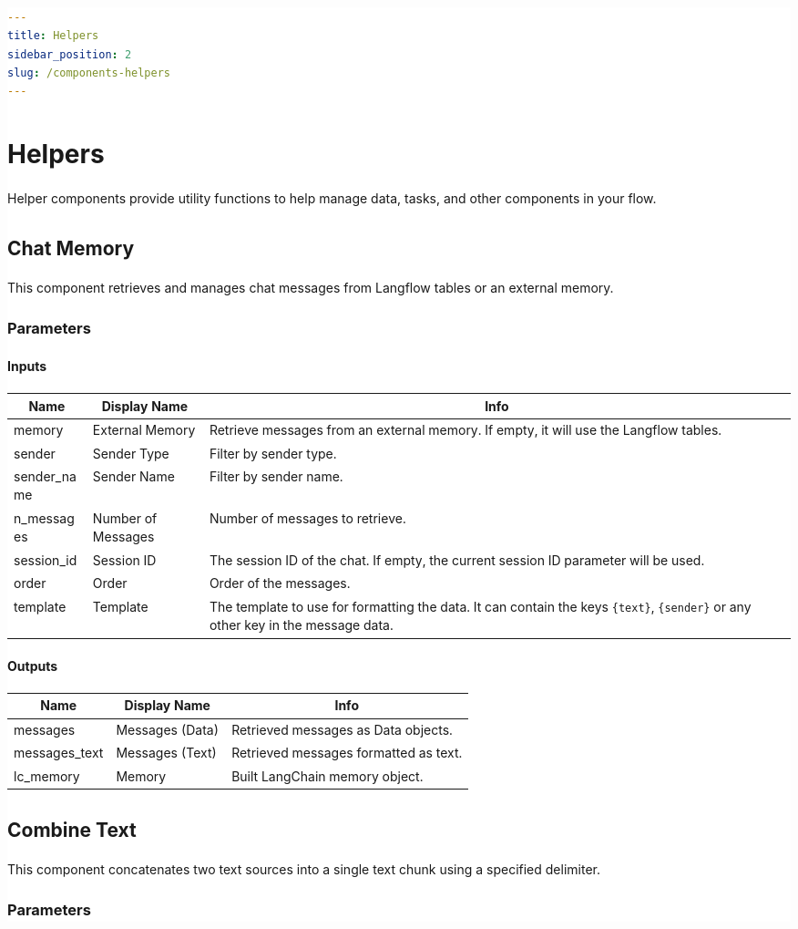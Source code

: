 ```yaml
---
title: Helpers
sidebar_position: 2
slug: /components-helpers
---
```


# Helpers

Helper components provide utility functions to help manage data, tasks, and other components in your flow.

## Chat Memory

This component retrieves and manages chat messages from Langflow tables or an external memory.

### Parameters

#### Inputs

| Name | Display Name | Info |
|------|--------------|------|
| memory | External Memory | Retrieve messages from an external memory. If empty, it will use the Langflow tables. |
| sender | Sender Type | Filter by sender type. |
| sender_name | Sender Name | Filter by sender name. |
| n_messages | Number of Messages | Number of messages to retrieve. |
| session_id | Session ID | The session ID of the chat. If empty, the current session ID parameter will be used. |
| order | Order | Order of the messages. |
| template | Template | The template to use for formatting the data. It can contain the keys `{text}`, `{sender}` or any other key in the message data. |

#### Outputs

| Name | Display Name | Info |
|------|--------------|------|
| messages | Messages (Data) | Retrieved messages as Data objects. |
| messages_text | Messages (Text) | Retrieved messages formatted as text. |
| lc_memory | Memory | Built LangChain memory object. |

## Combine Text

This component concatenates two text sources into a single text chunk using a specified delimiter.

### Parameters

